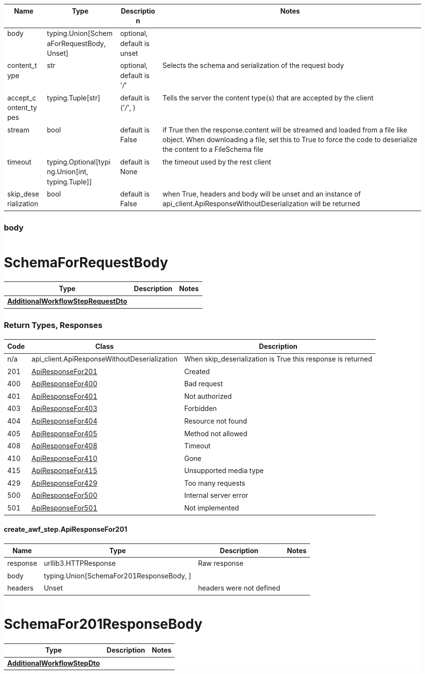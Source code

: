 Name | Type | Description  | Notes
------------- | ------------- | ------------- | -------------
body | typing.Union[SchemaForRequestBody, Unset] | optional, default is unset |
content_type | str | optional, default is '*/*' | Selects the schema and serialization of the request body
accept_content_types | typing.Tuple[str] | default is ('*/*', ) | Tells the server the content type(s) that are accepted by the client
stream | bool | default is False | if True then the response.content will be streamed and loaded from a file like object. When downloading a file, set this to True to force the code to deserialize the content to a FileSchema file
timeout | typing.Optional[typing.Union[int, typing.Tuple]] | default is None | the timeout used by the rest client
skip_deserialization | bool | default is False | when True, headers and body will be unset and an instance of api_client.ApiResponseWithoutDeserialization will be returned

### body

# SchemaForRequestBody
Type | Description  | Notes
------------- | ------------- | -------------
[**AdditionalWorkflowStepRequestDto**](../../models/AdditionalWorkflowStepRequestDto.md) |  | 


### Return Types, Responses

Code | Class | Description
------------- | ------------- | -------------
n/a | api_client.ApiResponseWithoutDeserialization | When skip_deserialization is True this response is returned
201 | [ApiResponseFor201](#create_awf_step.ApiResponseFor201) | Created
400 | [ApiResponseFor400](#create_awf_step.ApiResponseFor400) | Bad request
401 | [ApiResponseFor401](#create_awf_step.ApiResponseFor401) | Not authorized
403 | [ApiResponseFor403](#create_awf_step.ApiResponseFor403) | Forbidden
404 | [ApiResponseFor404](#create_awf_step.ApiResponseFor404) | Resource not found
405 | [ApiResponseFor405](#create_awf_step.ApiResponseFor405) | Method not allowed
408 | [ApiResponseFor408](#create_awf_step.ApiResponseFor408) | Timeout
410 | [ApiResponseFor410](#create_awf_step.ApiResponseFor410) | Gone
415 | [ApiResponseFor415](#create_awf_step.ApiResponseFor415) | Unsupported media type
429 | [ApiResponseFor429](#create_awf_step.ApiResponseFor429) | Too many requests
500 | [ApiResponseFor500](#create_awf_step.ApiResponseFor500) | Internal server error
501 | [ApiResponseFor501](#create_awf_step.ApiResponseFor501) | Not implemented

#### create_awf_step.ApiResponseFor201
Name | Type | Description  | Notes
------------- | ------------- | ------------- | -------------
response | urllib3.HTTPResponse | Raw response |
body | typing.Union[SchemaFor201ResponseBody, ] |  |
headers | Unset | headers were not defined |

# SchemaFor201ResponseBody
Type | Description  | Notes
------------- | ------------- | -------------
[**AdditionalWorkflowStepDto**](../../models/AdditionalWorkflowStepDto.md) |  | 
